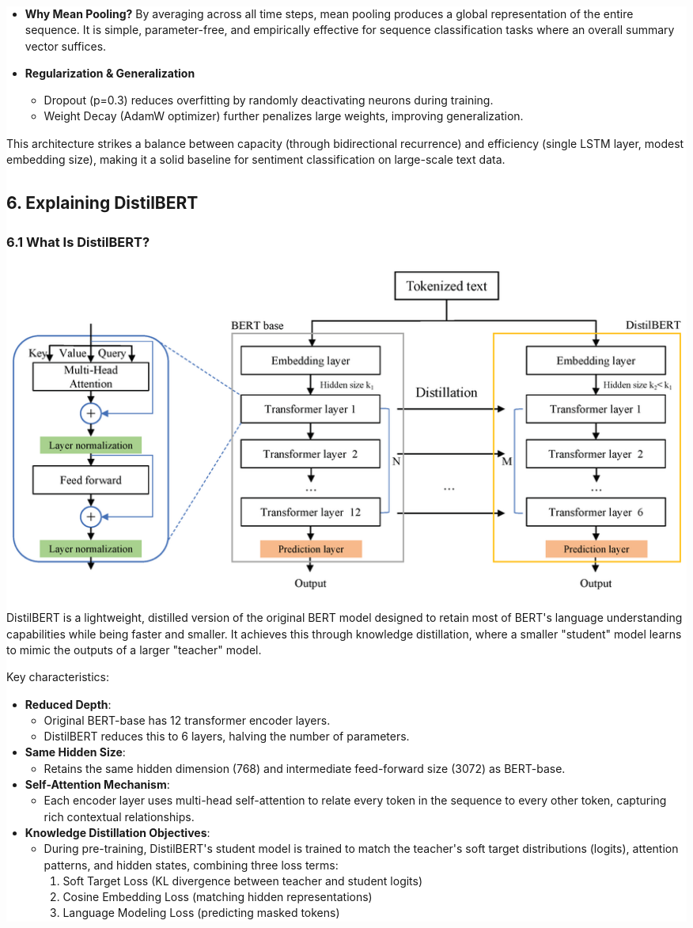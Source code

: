 - **Why Mean Pooling?**
  By averaging across all time steps, mean pooling produces a global representation of the entire sequence. It is simple, parameter-free, and empirically effective for sequence classification tasks where an overall summary vector suffices.

- **Regularization & Generalization**
  - Dropout (p=0.3) reduces overfitting by randomly deactivating neurons during training.
  - Weight Decay (AdamW optimizer) further penalizes large weights, improving generalization.

This architecture strikes a balance between capacity (through bidirectional recurrence) and efficiency (single LSTM layer, modest embedding size), making it a solid baseline for sentiment classification on large-scale text data.

## 6. Explaining DistilBERT

### 6.1 What Is DistilBERT?

<img src="https://github.com/Neel-Raibole/Sentiment-Analysis-using-BiLSTM-and-Transformer/blob/main/images/DistilBERT%20Model.png" alt="DistilBERT - Model Architecture" width="1000"/>

DistilBERT is a lightweight, distilled version of the original BERT model designed to retain most of BERT's language understanding capabilities while being faster and smaller. It achieves this through knowledge distillation, where a smaller "student" model learns to mimic the outputs of a larger "teacher" model.

Key characteristics:
- **Reduced Depth**:
  - Original BERT-base has 12 transformer encoder layers.
  - DistilBERT reduces this to 6 layers, halving the number of parameters.
- **Same Hidden Size**:
  - Retains the same hidden dimension (768) and intermediate feed-forward size (3072) as BERT-base.
- **Self-Attention Mechanism**:
  - Each encoder layer uses multi-head self-attention to relate every token in the sequence to every other token, capturing rich contextual relationships.
- **Knowledge Distillation Objectives**:
  - During pre-training, DistilBERT's student model is trained to match the teacher's soft target distributions (logits), attention patterns, and hidden states, combining three loss terms:
    1. Soft Target Loss (KL divergence between teacher and student logits)
    2. Cosine Embedding Loss (matching hidden representations)
    3. Language Modeling Loss (predicting masked tokens)
